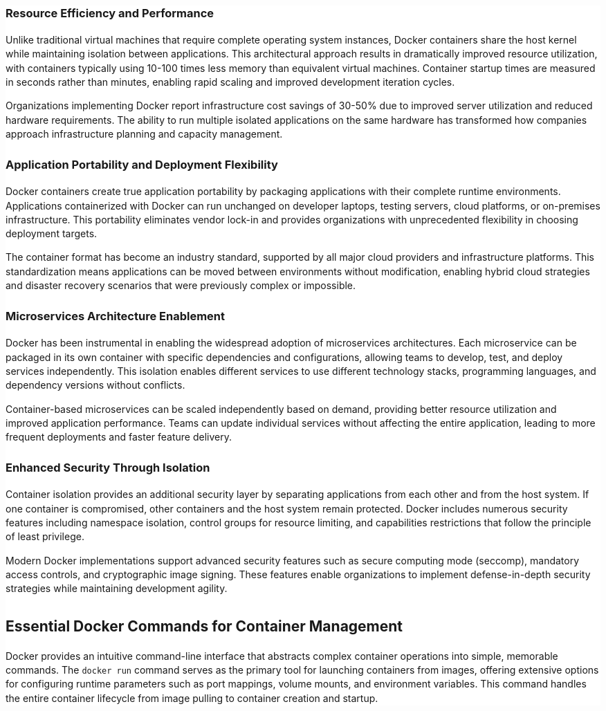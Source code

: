 ### Resource Efficiency and Performance

Unlike traditional virtual machines that require complete operating system instances, Docker containers share the host kernel while maintaining isolation between applications. This architectural approach results in dramatically improved resource utilization, with containers typically using 10-100 times less memory than equivalent virtual machines. Container startup times are measured in seconds rather than minutes, enabling rapid scaling and improved development iteration cycles.

Organizations implementing Docker report infrastructure cost savings of 30-50% due to improved server utilization and reduced hardware requirements. The ability to run multiple isolated applications on the same hardware has transformed how companies approach infrastructure planning and capacity management.

### Application Portability and Deployment Flexibility

Docker containers create true application portability by packaging applications with their complete runtime environments. Applications containerized with Docker can run unchanged on developer laptops, testing servers, cloud platforms, or on-premises infrastructure. This portability eliminates vendor lock-in and provides organizations with unprecedented flexibility in choosing deployment targets.

The container format has become an industry standard, supported by all major cloud providers and infrastructure platforms. This standardization means applications can be moved between environments without modification, enabling hybrid cloud strategies and disaster recovery scenarios that were previously complex or impossible.

### Microservices Architecture Enablement

Docker has been instrumental in enabling the widespread adoption of microservices architectures. Each microservice can be packaged in its own container with specific dependencies and configurations, allowing teams to develop, test, and deploy services independently. This isolation enables different services to use different technology stacks, programming languages, and dependency versions without conflicts.

Container-based microservices can be scaled independently based on demand, providing better resource utilization and improved application performance. Teams can update individual services without affecting the entire application, leading to more frequent deployments and faster feature delivery.

### Enhanced Security Through Isolation

Container isolation provides an additional security layer by separating applications from each other and from the host system. If one container is compromised, other containers and the host system remain protected. Docker includes numerous security features including namespace isolation, control groups for resource limiting, and capabilities restrictions that follow the principle of least privilege.

Modern Docker implementations support advanced security features such as secure computing mode (seccomp), mandatory access controls, and cryptographic image signing. These features enable organizations to implement defense-in-depth security strategies while maintaining development agility.

## Essential Docker Commands for Container Management

Docker provides an intuitive command-line interface that abstracts complex container operations into simple, memorable commands. The `docker run` command serves as the primary tool for launching containers from images, offering extensive options for configuring runtime parameters such as port mappings, volume mounts, and environment variables. This command handles the entire container lifecycle from image pulling to container creation and startup.
